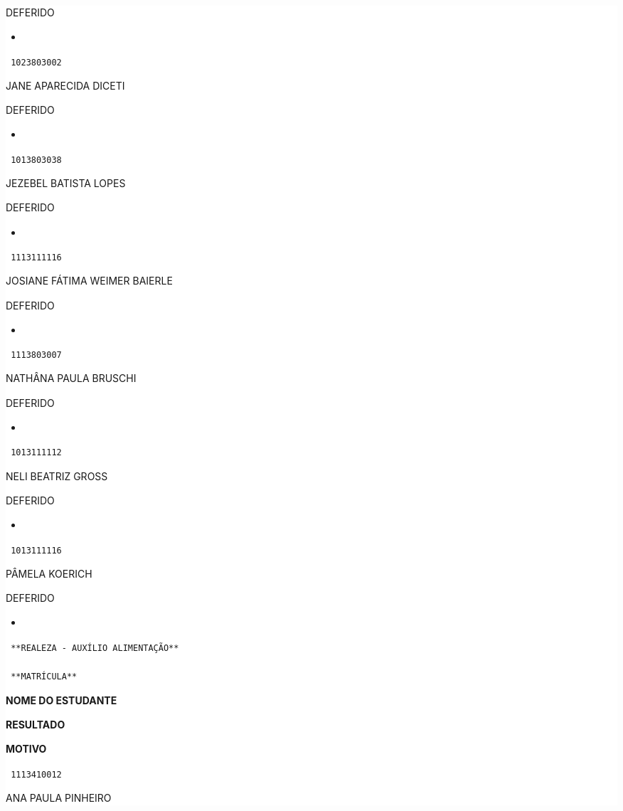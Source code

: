   DEFERIDO

   -

     1023803002

   JANE APARECIDA DICETI

   DEFERIDO

   -

     1013803038

   JEZEBEL BATISTA LOPES

   DEFERIDO

   -

     1113111116

   JOSIANE FÁTIMA WEIMER BAIERLE

   DEFERIDO

   -

     1113803007

   NATHÂNA PAULA BRUSCHI

   DEFERIDO

   -

     1013111112

   NELI BEATRIZ GROSS

   DEFERIDO

   -

     1013111116

   PÂMELA KOERICH

   DEFERIDO

   -

     **REALEZA - AUXÍLIO ALIMENTAÇÃO**

     **MATRÍCULA**

   **NOME DO ESTUDANTE**

   **RESULTADO**

   **MOTIVO**

     1113410012

   ANA PAULA PINHEIRO
